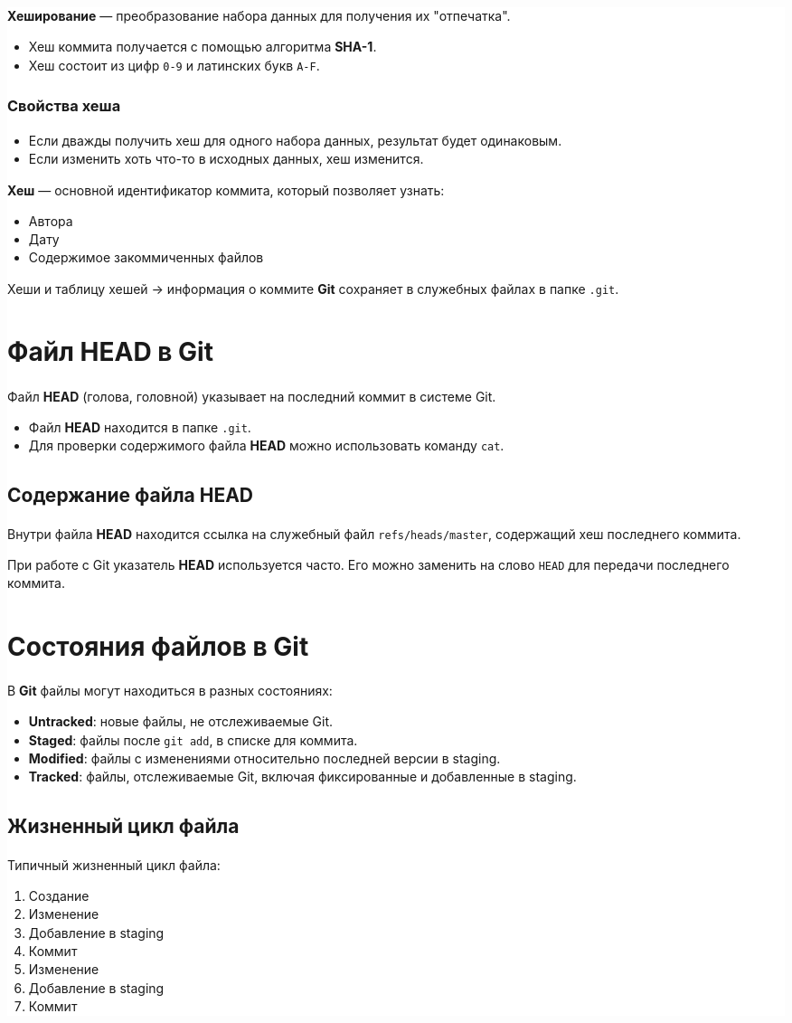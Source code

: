 **Хеширование** — преобразование набора данных для получения их "отпечатка".

- Хеш коммита получается с помощью алгоритма **SHA-1**.
- Хеш состоит из цифр `0-9` и латинских букв `A-F`.

### Свойства хеша

- Если дважды получить хеш для одного набора данных, результат будет одинаковым.
- Если изменить хоть что-то в исходных данных, хеш изменится.

**Хеш** — основной идентификатор коммита, который позволяет узнать:

- Автора
- Дату
- Содержимое закоммиченных файлов

Хеши и таблицу хешей → информация о коммите **Git** сохраняет в служебных файлах в папке `.git`.

# Файл HEAD в Git

Файл **HEAD** (голова, головной) указывает на последний коммит в системе Git.

- Файл **HEAD** находится в папке `.git`.
- Для проверки содержимого файла **HEAD** можно использовать команду `cat`.

## Содержание файла HEAD

Внутри файла **HEAD** находится ссылка на служебный файл `refs/heads/master`, содержащий хеш последнего коммита.

При работе с Git указатель **HEAD** используется часто. Его можно заменить на слово `HEAD` для передачи последнего
коммита.

# Состояния файлов в Git

В **Git** файлы могут находиться в разных состояниях:

- **Untracked**: новые файлы, не отслеживаемые Git.
- **Staged**: файлы после `git add`, в списке для коммита.
- **Modified**: файлы с изменениями относительно последней версии в staging.
- **Tracked**: файлы, отслеживаемые Git, включая фиксированные и добавленные в staging.

## Жизненный цикл файла

Типичный жизненный цикл файла:

1. Создание
2. Изменение
3. Добавление в staging
4. Коммит
5. Изменение
6. Добавление в staging
7. Коммит
